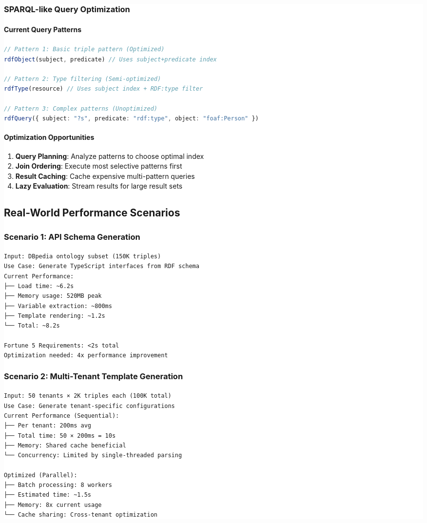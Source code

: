 ### SPARQL-like Query Optimization

#### Current Query Patterns
```typescript
// Pattern 1: Basic triple pattern (Optimized)
rdfObject(subject, predicate) // Uses subject+predicate index

// Pattern 2: Type filtering (Semi-optimized)  
rdfType(resource) // Uses subject index + RDF:type filter

// Pattern 3: Complex patterns (Unoptimized)
rdfQuery({ subject: "?s", predicate: "rdf:type", object: "foaf:Person" })
```

#### Optimization Opportunities
1. **Query Planning**: Analyze patterns to choose optimal index
2. **Join Ordering**: Execute most selective patterns first
3. **Result Caching**: Cache expensive multi-pattern queries
4. **Lazy Evaluation**: Stream results for large result sets

## Real-World Performance Scenarios

### Scenario 1: API Schema Generation
```
Input: DBpedia ontology subset (150K triples)
Use Case: Generate TypeScript interfaces from RDF schema
Current Performance:
├── Load time: ~6.2s
├── Memory usage: 520MB peak
├── Variable extraction: ~800ms
├── Template rendering: ~1.2s
└── Total: ~8.2s

Fortune 5 Requirements: <2s total
Optimization needed: 4x performance improvement
```

### Scenario 2: Multi-Tenant Template Generation
```
Input: 50 tenants × 2K triples each (100K total)
Use Case: Generate tenant-specific configurations
Current Performance (Sequential):
├── Per tenant: 200ms avg
├── Total time: 50 × 200ms = 10s
├── Memory: Shared cache beneficial
└── Concurrency: Limited by single-threaded parsing

Optimized (Parallel):
├── Batch processing: 8 workers
├── Estimated time: ~1.5s
├── Memory: 8x current usage
└── Cache sharing: Cross-tenant optimization
```
